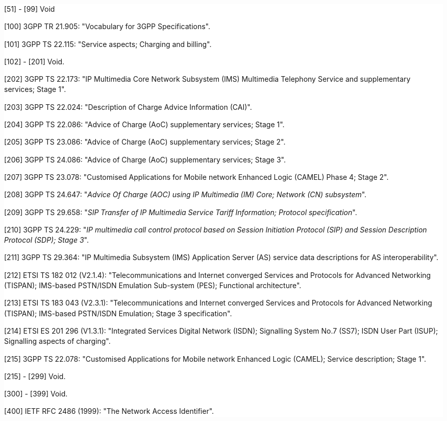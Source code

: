 \[51\] - \[99\] Void

\[100\] 3GPP TR 21.905: \"Vocabulary for 3GPP Specifications\".

\[101\] 3GPP TS 22.115: \"Service aspects; Charging and billing\".

\[102\] - \[201\] Void.

\[202\] 3GPP TS 22.173: \"IP Multimedia Core Network Subsystem (IMS)
Multimedia Telephony Service and supplementary services; Stage 1\".

\[203\] 3GPP TS 22.024: \"Description of Charge Advice Information
(CAI)\".

\[204\] 3GPP TS 22.086: \"Advice of Charge (AoC) supplementary services;
Stage 1\".

\[205\] 3GPP TS 23.086: \"Advice of Charge (AoC) supplementary services;
Stage 2\".

\[206\] 3GPP TS 24.086: \"Advice of Charge (AoC) supplementary services;
Stage 3\".

\[207\] 3GPP TS 23.078: \"Customised Applications for Mobile network
Enhanced Logic (CAMEL) Phase 4; Stage 2\".

\[208\] 3GPP TS 24.647: \"*Advice Of Charge (AOC)* *using IP Multimedia
(IM) Core; Network (CN) subsystem*\".

\[209\] 3GPP TS 29.658: \"*SIP Transfer of IP Multimedia Service Tariff
Information; Protocol specification*\".

\[210\] 3GPP TS 24.229: \"*IP multimedia call control protocol based on
Session Initiation Protocol (SIP) and Session Description Protocol
(SDP); Stage 3*\".

\[211\] 3GPP TS 29.364: \"IP Multimedia Subsystem (IMS) Application
Server (AS) service data descriptions for AS interoperability\".

\[212\] ETSI TS 182 012 (V2.1.4): \"Telecommunications and Internet
converged Services and Protocols for Advanced Networking (TISPAN);
IMS-based PSTN/ISDN Emulation Sub-system (PES); Functional
architecture\".

\[213\] ETSI TS 183 043 (V2.3.1): \"Telecommunications and Internet
converged Services and Protocols for Advanced Networking (TISPAN);
IMS-based PSTN/ISDN Emulation; Stage 3 specification\".

\[214\] ETSI ES 201 296 (V1.3.1): \"Integrated Services Digital Network
(ISDN); Signalling System No.7 (SS7); ISDN User Part (ISUP); Signalling
aspects of charging\".

\[215\] 3GPP TS 22.078: \"Customised Applications for Mobile network
Enhanced Logic (CAMEL); Service description; Stage 1\".

\[215\] - \[299\] Void.

\[300\] - \[399\] Void.

\[400\] IETF RFC 2486 (1999): \"The Network Access Identifier\".
